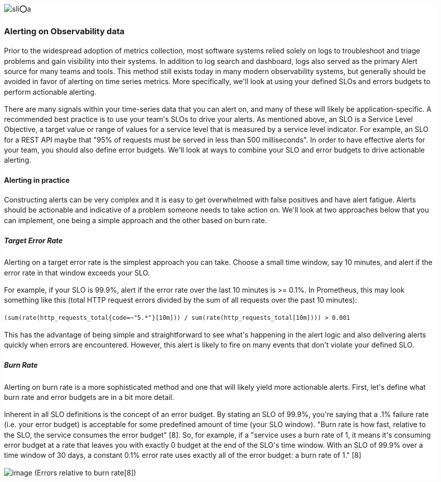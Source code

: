 ![sli:o:a](https://user-images.githubusercontent.com/8470415/124545037-ede13080-de45-11eb-860f-d314625aebed.png)


### Alerting on Observability data

Prior to the widespread adoption of metrics collection, most software systems relied solely on logs to troubleshoot and triage problems and gain visibility into their systems. In addition to log search and dashboard, logs also served as the primary Alert source for many teams and tools. This method still exists today in many modern observability systems, but generally should be avoided in favor of alerting on time series metrics. More specifically, we'll look at using your defined SLOs and errors budgets to perform actionable alerting.

There are many signals within your time-series data that you can alert on, and many of these will likely be application-specific. A recommended best practice is to use your team's SLOs to drive your alerts. As mentioned above, an SLO is a Service Level Objective, a target value or range of values for a service level that is measured by a service level indicator. For example, an SLO for a REST API maybe that "95% of requests must be served in less than 500 milliseconds". In order to have effective alerts for your team, you should also define error budgets. We'll look at ways to combine your SLO and error budgets to drive actionable alerting.

#### __Alerting in practice__
Constructing alerts can be very complex and it is easy to get overwhelmed with false positives and have alert fatigue. Alerts should be actionable and indicative of a problem someone needs to take action on. We'll look at two approaches below that you can implement, one being a simple approach and the other based on burn rate.

##### __Target Error Rate__

Alerting on a target error rate is the simplest approach you can take. Choose a small time window, say 10 minutes, and alert if the error rate in that window exceeds your SLO.

For example, if your SLO is 99.9%, alert if the error rate over the last 10 minutes is >= 0.1%. In Prometheus, this may look something like this (total HTTP request errors divided by the sum of all requests over the past 10 minutes):
```
(sum(rate(http_requests_total{code=~"5.*"}[10m])) / sum(rate(http_requests_total[10m]))) > 0.001
```
This has the advantage of being simple and straightforward to see what's happening in the alert logic and also delivering alerts quickly when errors are encountered. However, this alert is likely to fire on many events that don't violate your defined SLO.

##### __Burn Rate__

Alerting on burn rate is a more sophisticated method and one that will likely yield more actionable alerts. First, let's define what burn rate and error budgets are in a bit more detail.

Inherent in all SLO definitions is the concept of an error budget. By stating an SLO of 99.9%, you're saying that a .1% failure rate (i.e. your error budget) is acceptable for some predefined amount of time (your SLO window). "Burn rate is how fast, relative to the SLO, the service consumes the error budget" [8]. So, for example, if a "service uses a burn rate of 1, it means it's consuming error budget at a rate that leaves you with exactly 0 budget at the end of the SLO's time window. With an SLO of 99.9% over a time window of 30 days, a constant 0.1% error rate uses exactly all of the error budget: a burn rate of 1." [8]

![image](https://user-images.githubusercontent.com/24193764/121790715-74448280-cbb8-11eb-9b66-ea432377449f.png)
(Errors relative to burn rate[8])


[Alex Jones]:             https://github.com/AlexsJones
[Arthur Silva Sens]:      https://github.com/ArthurSens
[Bartłomiej Płotka]:      https://github.com/bwplotka
[Charles Pretzer]:        https://github.com/cpretzer
[Daniel Khan]:            https://github.com/danielkhan
[David Grizzanti]:        https://github.com/dgrizzanti
[Debashish Ghatak]:       https://github.com/wallydrag
[Dominic Finn]:           https://github.com/dofinn
[Frederic Branczyk]:      https://github.com/brancz
[Gibbs Cullen]:           https://github.com/gibbscullen
[Jason Morgan]:           https://github.com/wmorgan
[Jonah Kowall]:           https://github.com/jkowall
[Juraci Paixão Kröhling]: https://github.com/jpkrohling
[Ken Finnigan]:           https://github.com/kenfinnigan
[Krisztian Fekete]:       @
[Liz Fong-Jones]:         https://github.com/lizthegrey
[Matt Young]:             https://github.com/halcyondude
[Michael Hausenblas]:     https://github.com/mhausenblas
[Rafael Natali]:          https://github.com/rafaelmnatali
[Richard Anton]:          @
[RichiH Hartmann]:        https://github.com/RichiH
[Rob Skillington]:        https://github.com/robskillington
[Ryan Perry]:             https://github.com/Rperry2174
[Shelby Spees]:           https://github.com/shelbyspees
[Shobhit Srivastava]:     https://github.com/SinisterLight
[Simone Ferlin]:          https://github.com/sferlin
[Tim Tischler]:           @
[Wiard van Rjj]:          https://github.com/wiardvanrij